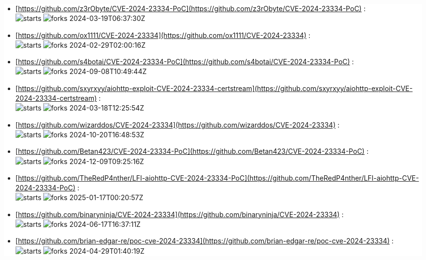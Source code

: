 - [https://github.com/z3rObyte/CVE-2024-23334-PoC](https://github.com/z3rObyte/CVE-2024-23334-PoC) :  
![starts](https://img.shields.io/github/stars/z3rObyte/CVE-2024-23334-PoC.svg) 
![forks](https://img.shields.io/github/forks/z3rObyte/CVE-2024-23334-PoC.svg) 
2024-03-19T06:37:30Z

- [https://github.com/ox1111/CVE-2024-23334](https://github.com/ox1111/CVE-2024-23334) :  
![starts](https://img.shields.io/github/stars/ox1111/CVE-2024-23334.svg) 
![forks](https://img.shields.io/github/forks/ox1111/CVE-2024-23334.svg) 
2024-02-29T02:00:16Z

- [https://github.com/s4botai/CVE-2024-23334-PoC](https://github.com/s4botai/CVE-2024-23334-PoC) :  
![starts](https://img.shields.io/github/stars/s4botai/CVE-2024-23334-PoC.svg) 
![forks](https://img.shields.io/github/forks/s4botai/CVE-2024-23334-PoC.svg) 
2024-09-08T10:49:44Z

- [https://github.com/sxyrxyy/aiohttp-exploit-CVE-2024-23334-certstream](https://github.com/sxyrxyy/aiohttp-exploit-CVE-2024-23334-certstream) :  
![starts](https://img.shields.io/github/stars/sxyrxyy/aiohttp-exploit-CVE-2024-23334-certstream.svg) 
![forks](https://img.shields.io/github/forks/sxyrxyy/aiohttp-exploit-CVE-2024-23334-certstream.svg) 
2024-03-18T12:25:54Z

- [https://github.com/wizarddos/CVE-2024-23334](https://github.com/wizarddos/CVE-2024-23334) :  
![starts](https://img.shields.io/github/stars/wizarddos/CVE-2024-23334.svg) 
![forks](https://img.shields.io/github/forks/wizarddos/CVE-2024-23334.svg) 
2024-10-20T16:48:53Z

- [https://github.com/Betan423/CVE-2024-23334-PoC](https://github.com/Betan423/CVE-2024-23334-PoC) :  
![starts](https://img.shields.io/github/stars/Betan423/CVE-2024-23334-PoC.svg) 
![forks](https://img.shields.io/github/forks/Betan423/CVE-2024-23334-PoC.svg) 
2024-12-09T09:25:16Z

- [https://github.com/TheRedP4nther/LFI-aiohttp-CVE-2024-23334-PoC](https://github.com/TheRedP4nther/LFI-aiohttp-CVE-2024-23334-PoC) :  
![starts](https://img.shields.io/github/stars/TheRedP4nther/LFI-aiohttp-CVE-2024-23334-PoC.svg) 
![forks](https://img.shields.io/github/forks/TheRedP4nther/LFI-aiohttp-CVE-2024-23334-PoC.svg) 
2025-01-17T00:20:57Z

- [https://github.com/binaryninja/CVE-2024-23334](https://github.com/binaryninja/CVE-2024-23334) :  
![starts](https://img.shields.io/github/stars/binaryninja/CVE-2024-23334.svg) 
![forks](https://img.shields.io/github/forks/binaryninja/CVE-2024-23334.svg) 
2024-06-17T16:37:11Z

- [https://github.com/brian-edgar-re/poc-cve-2024-23334](https://github.com/brian-edgar-re/poc-cve-2024-23334) :  
![starts](https://img.shields.io/github/stars/brian-edgar-re/poc-cve-2024-23334.svg) 
![forks](https://img.shields.io/github/forks/brian-edgar-re/poc-cve-2024-23334.svg) 
2024-04-29T01:40:19Z
